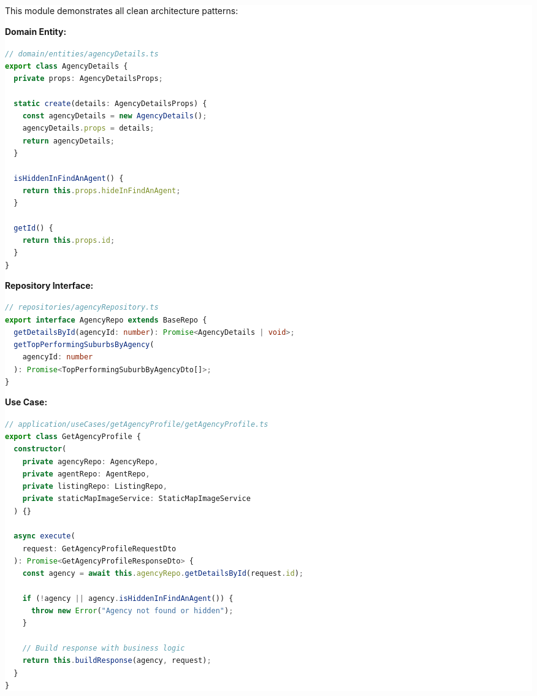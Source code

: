 This module demonstrates all clean architecture patterns:

**Domain Entity:**

```typescript
// domain/entities/agencyDetails.ts
export class AgencyDetails {
  private props: AgencyDetailsProps;

  static create(details: AgencyDetailsProps) {
    const agencyDetails = new AgencyDetails();
    agencyDetails.props = details;
    return agencyDetails;
  }

  isHiddenInFindAnAgent() {
    return this.props.hideInFindAnAgent;
  }

  getId() {
    return this.props.id;
  }
}
```

**Repository Interface:**

```typescript
// repositories/agencyRepository.ts
export interface AgencyRepo extends BaseRepo {
  getDetailsById(agencyId: number): Promise<AgencyDetails | void>;
  getTopPerformingSuburbsByAgency(
    agencyId: number
  ): Promise<TopPerformingSuburbByAgencyDto[]>;
}
```

**Use Case:**

```typescript
// application/useCases/getAgencyProfile/getAgencyProfile.ts
export class GetAgencyProfile {
  constructor(
    private agencyRepo: AgencyRepo,
    private agentRepo: AgentRepo,
    private listingRepo: ListingRepo,
    private staticMapImageService: StaticMapImageService
  ) {}

  async execute(
    request: GetAgencyProfileRequestDto
  ): Promise<GetAgencyProfileResponseDto> {
    const agency = await this.agencyRepo.getDetailsById(request.id);

    if (!agency || agency.isHiddenInFindAnAgent()) {
      throw new Error("Agency not found or hidden");
    }

    // Build response with business logic
    return this.buildResponse(agency, request);
  }
}
```
